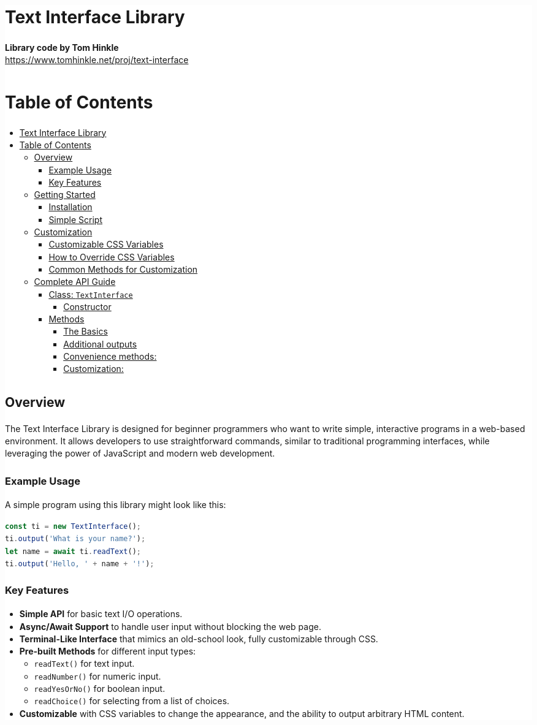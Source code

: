 # Text Interface Library

**Library code by Tom Hinkle**  
https://www.tomhinkle.net/proj/text-interface


# Table of Contents

- [Text Interface Library](#text-interface-library)
- [Table of Contents](#table-of-contents)
  - [Overview](#overview)
    - [Example Usage](#example-usage)
    - [Key Features](#key-features)
  - [Getting Started](#getting-started)
    - [Installation](#installation)
    - [Simple Script](#simple-script)
  - [Customization](#customization)
    - [Customizable CSS Variables](#customizable-css-variables)
    - [How to Override CSS Variables](#how-to-override-css-variables)
    - [Common Methods for Customization](#common-methods-for-customization)
  - [Complete API Guide](#complete-api-guide)
    - [Class: `TextInterface`](#class-textinterface)
      - [Constructor](#constructor)
    - [Methods](#methods)
      - [The Basics](#the-basics)
      - [Additional outputs](#additional-outputs)
      - [Convenience methods:](#convenience-methods)
      - [Customization:](#customization-1)

## Overview

The Text Interface Library is designed for beginner programmers who want to write simple, interactive programs in a web-based environment. It allows developers to use straightforward commands, similar to traditional programming interfaces, while leveraging the power of JavaScript and modern web development.

### Example Usage

A simple program using this library might look like this:

```javascript
const ti = new TextInterface();
ti.output('What is your name?');
let name = await ti.readText();
ti.output('Hello, ' + name + '!');
```

### Key Features

- **Simple API** for basic text I/O operations.
- **Async/Await Support** to handle user input without blocking the web page.
- **Terminal-Like Interface** that mimics an old-school look, fully customizable through CSS.
- **Pre-built Methods** for different input types:
  - `readText()` for text input.
  - `readNumber()` for numeric input.
  - `readYesOrNo()` for boolean input.
  - `readChoice()` for selecting from a list of choices.
- **Customizable** with CSS variables to change the appearance, and the ability to output
  arbitrary HTML content.
